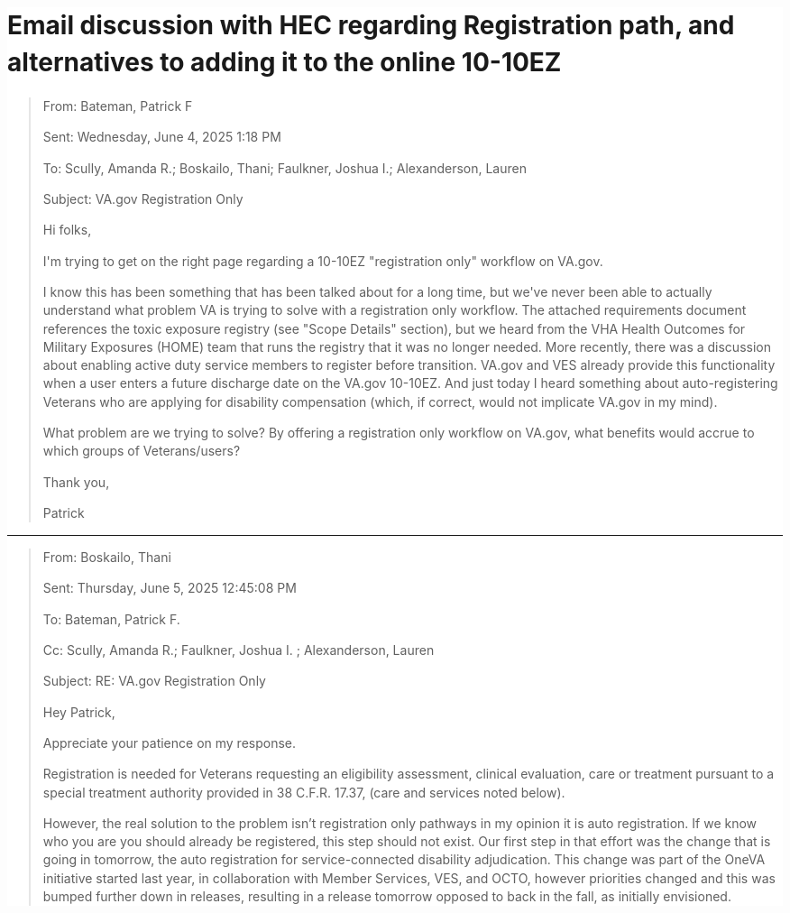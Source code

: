 # Email discussion with HEC regarding Registration path, and alternatives to adding it to the online 10-10EZ

> From: Bateman, Patrick F
>
> Sent: Wednesday, June 4, 2025 1:18 PM
>
> To: Scully, Amanda R.; Boskailo, Thani; Faulkner, Joshua I.; Alexanderson, Lauren
>
> Subject: VA.gov Registration Only
> 
> Hi folks,
> 
> I'm trying to get on the right page regarding a 10-10EZ "registration only" workflow on VA.gov.
> 
> I know this has been something that has been talked about for a long time, but we've never been able to actually understand what problem VA is trying to solve with a registration only workflow. The attached requirements document references the toxic exposure registry (see "Scope Details" section), but we heard from the VHA Health Outcomes for Military Exposures (HOME) team that runs the registry that it was no longer needed. More recently, there was a discussion about enabling active duty service members to register before transition. VA.gov and VES already provide this functionality when a user enters a future discharge date on the VA.gov 10-10EZ. And just today I heard something about auto-registering Veterans who are applying for disability compensation (which, if correct, would not implicate VA.gov in my mind).
>
> What problem are we trying to solve? By offering a registration only workflow on VA.gov, what benefits would accrue to which groups of Veterans/users?
>
> Thank you,
>
> Patrick

---
> From: Boskailo, Thani 
>
> Sent: Thursday, June 5, 2025 12:45:08 PM
>
> To: Bateman, Patrick F. 
>
> Cc: Scully, Amanda R.; Faulkner, Joshua I. ; Alexanderson, Lauren
>
> Subject: RE: VA.gov Registration Only
> 
> Hey Patrick,
>
> Appreciate your patience on my response.
>
> Registration is needed for Veterans requesting an eligibility assessment, clinical evaluation, care or treatment pursuant to a special treatment authority provided in 38 C.F.R. 17.37, (care and services noted below).
>
> However, the real solution to the problem isn’t registration only pathways in my opinion it is auto registration. If we know who you are you should already be registered, this step should not exist. Our first step in that effort was the change that is going in tomorrow, the auto registration for service-connected disability adjudication. This change was part of the OneVA initiative started last year, in collaboration with Member Services, VES, and OCTO, however priorities changed and this was bumped further down in releases, resulting in a release tomorrow opposed to back in the fall, as initially envisioned.
>